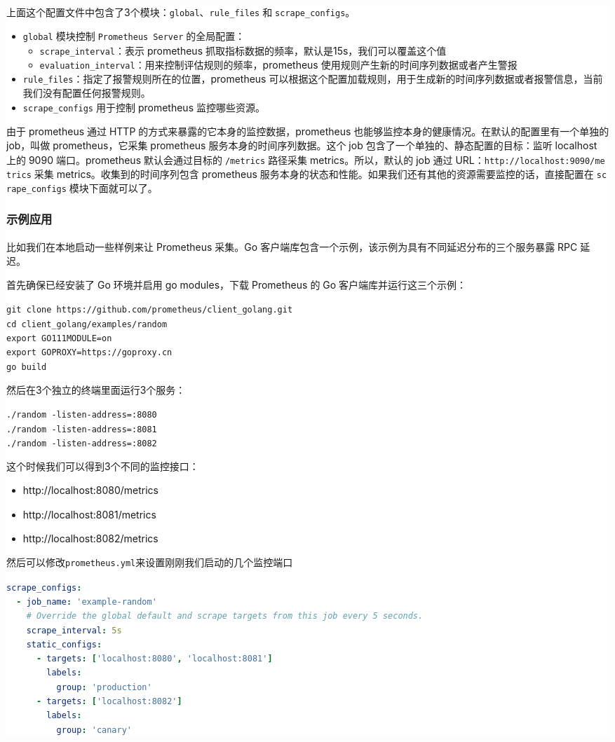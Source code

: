 

上面这个配置文件中包含了3个模块：`global`、`rule_files` 和 `scrape_configs`。

- `global` 模块控制 `Prometheus Server` 的全局配置：
  - `scrape_interval`：表示 prometheus 抓取指标数据的频率，默认是15s，我们可以覆盖这个值
  - `evaluation_interval`：用来控制评估规则的频率，prometheus 使用规则产生新的时间序列数据或者产生警报
- `rule_files`：指定了报警规则所在的位置，prometheus 可以根据这个配置加载规则，用于生成新的时间序列数据或者报警信息，当前我们没有配置任何报警规则。
- `scrape_configs` 用于控制 prometheus 监控哪些资源。

由于 prometheus 通过 HTTP 的方式来暴露的它本身的监控数据，prometheus 也能够监控本身的健康情况。在默认的配置里有一个单独的 job，叫做 prometheus，它采集 prometheus 服务本身的时间序列数据。这个 job 包含了一个单独的、静态配置的目标：监听 localhost 上的 9090 端口。prometheus 默认会通过目标的 `/metrics` 路径采集 metrics。所以，默认的 job 通过 URL：`http://localhost:9090/metrics` 采集 metrics。收集到的时间序列包含 prometheus 服务本身的状态和性能。如果我们还有其他的资源需要监控的话，直接配置在 `scrape_configs` 模块下面就可以了。

### 示例应用

比如我们在本地启动一些样例来让 Prometheus 采集。Go 客户端库包含一个示例，该示例为具有不同延迟分布的三个服务暴露 RPC 延迟。

首先确保已经安装了 Go 环境并启用 go modules，下载 Prometheus 的 Go 客户端库并运行这三个示例：

```shell
git clone https://github.com/prometheus/client_golang.git
cd client_golang/examples/random
export GO111MODULE=on
export GOPROXY=https://goproxy.cn
go build
```

然后在3个独立的终端里面运行3个服务：

```shell
./random -listen-address=:8080
./random -listen-address=:8081
./random -listen-address=:8082
```

这个时候我们可以得到3个不同的监控接口：

- http://localhost:8080/metrics

- http://localhost:8081/metrics 

- http://localhost:8082/metrics

然后可以修改`prometheus.yml`来设置刚刚我们启动的几个监控端口

```yaml
scrape_configs:
  - job_name: 'example-random'
    # Override the global default and scrape targets from this job every 5 seconds.
    scrape_interval: 5s
    static_configs:
      - targets: ['localhost:8080', 'localhost:8081']
        labels:
          group: 'production'
      - targets: ['localhost:8082']
        labels:
          group: 'canary'
```
